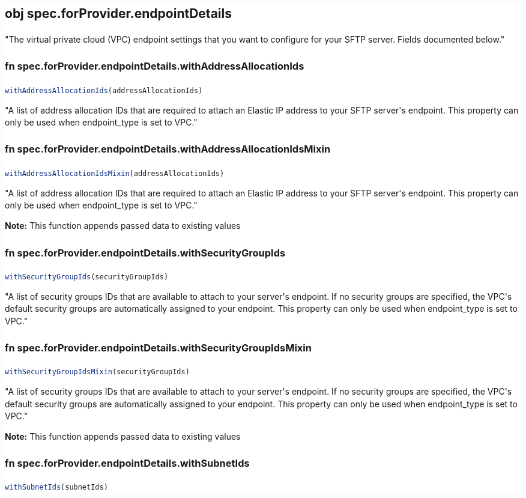 ## obj spec.forProvider.endpointDetails

"The virtual private cloud (VPC) endpoint settings that you want to configure for your SFTP server. Fields documented below."

### fn spec.forProvider.endpointDetails.withAddressAllocationIds

```ts
withAddressAllocationIds(addressAllocationIds)
```

"A list of address allocation IDs that are required to attach an Elastic IP address to your SFTP server's endpoint. This property can only be used when endpoint_type is set to VPC."

### fn spec.forProvider.endpointDetails.withAddressAllocationIdsMixin

```ts
withAddressAllocationIdsMixin(addressAllocationIds)
```

"A list of address allocation IDs that are required to attach an Elastic IP address to your SFTP server's endpoint. This property can only be used when endpoint_type is set to VPC."

**Note:** This function appends passed data to existing values

### fn spec.forProvider.endpointDetails.withSecurityGroupIds

```ts
withSecurityGroupIds(securityGroupIds)
```

"A list of security groups IDs that are available to attach to your server's endpoint. If no security groups are specified, the VPC's default security groups are automatically assigned to your endpoint. This property can only be used when endpoint_type is set to VPC."

### fn spec.forProvider.endpointDetails.withSecurityGroupIdsMixin

```ts
withSecurityGroupIdsMixin(securityGroupIds)
```

"A list of security groups IDs that are available to attach to your server's endpoint. If no security groups are specified, the VPC's default security groups are automatically assigned to your endpoint. This property can only be used when endpoint_type is set to VPC."

**Note:** This function appends passed data to existing values

### fn spec.forProvider.endpointDetails.withSubnetIds

```ts
withSubnetIds(subnetIds)
```
